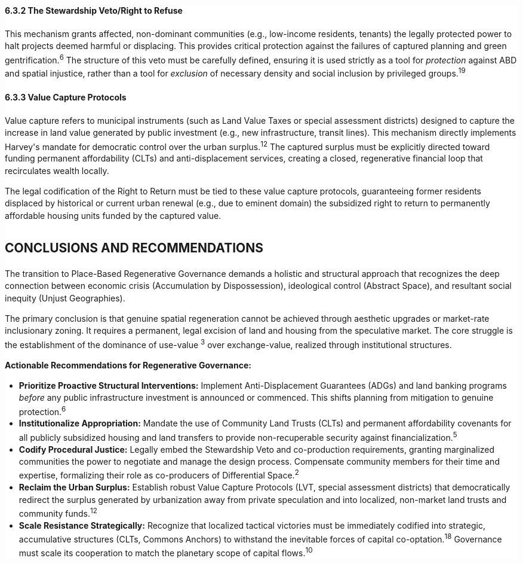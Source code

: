 #### 6.3.2 The Stewardship Veto/Right to Refuse

This mechanism grants affected, non-dominant communities (e.g., low-income residents, tenants) the legally protected power to halt projects deemed harmful or displacing. This provides critical protection against the failures of captured planning and green gentrification.<sup>6</sup> The structure of this veto must be carefully defined, ensuring it is used strictly as a tool for _protection_ against ABD and spatial injustice, rather than a tool for _exclusion_ of necessary density and social inclusion by privileged groups.<sup>19</sup>

#### 6.3.3 Value Capture Protocols

Value capture refers to municipal instruments (such as Land Value Taxes or special assessment districts) designed to capture the increase in land value generated by public investment (e.g., new infrastructure, transit lines). This mechanism directly implements Harvey's mandate for democratic control over the urban surplus.<sup>12</sup> The captured surplus must be explicitly directed toward funding permanent affordability (CLTs) and anti-displacement services, creating a closed, regenerative financial loop that recirculates wealth locally.

The legal codification of the Right to Return must be tied to these value capture protocols, guaranteeing former residents displaced by historical or current urban renewal (e.g., due to eminent domain) the subsidized right to return to permanently affordable housing units funded by the captured value.

## CONCLUSIONS AND RECOMMENDATIONS

The transition to Place-Based Regenerative Governance demands a holistic and structural approach that recognizes the deep connection between economic crisis (Accumulation by Dispossession), ideological control (Abstract Space), and resultant social inequity (Unjust Geographies).

The primary conclusion is that genuine spatial regeneration cannot be achieved through aesthetic upgrades or market-rate inclusionary zoning. It requires a permanent, legal excision of land and housing from the speculative market. The core struggle is the establishment of the dominance of use-value <sup>3</sup> over exchange-value, realized through institutional structures.

**Actionable Recommendations for Regenerative Governance:**

- **Prioritize Proactive Structural Interventions:** Implement Anti-Displacement Guarantees (ADGs) and land banking programs _before_ any public infrastructure investment is announced or commenced. This shifts planning from mitigation to genuine protection.<sup>6</sup>
- **Institutionalize Appropriation:** Mandate the use of Community Land Trusts (CLTs) and permanent affordability covenants for all publicly subsidized housing and land transfers to provide non-recuperable security against financialization.<sup>5</sup>
- **Codify Procedural Justice:** Legally embed the Stewardship Veto and co-production requirements, granting marginalized communities the power to negotiate and manage the design process. Compensate community members for their time and expertise, formalizing their role as co-producers of Differential Space.<sup>2</sup>
- **Reclaim the Urban Surplus:** Establish robust Value Capture Protocols (LVT, special assessment districts) that democratically redirect the surplus generated by urbanization away from private speculation and into localized, non-market land trusts and community funds.<sup>12</sup>
- **Scale Resistance Strategically:** Recognize that localized tactical victories must be immediately codified into strategic, accumulative structures (CLTs, Commons Anchors) to withstand the inevitable forces of capital co-optation.<sup>18</sup> Governance must scale its cooperation to match the planetary scope of capital flows.<sup>10</sup>

